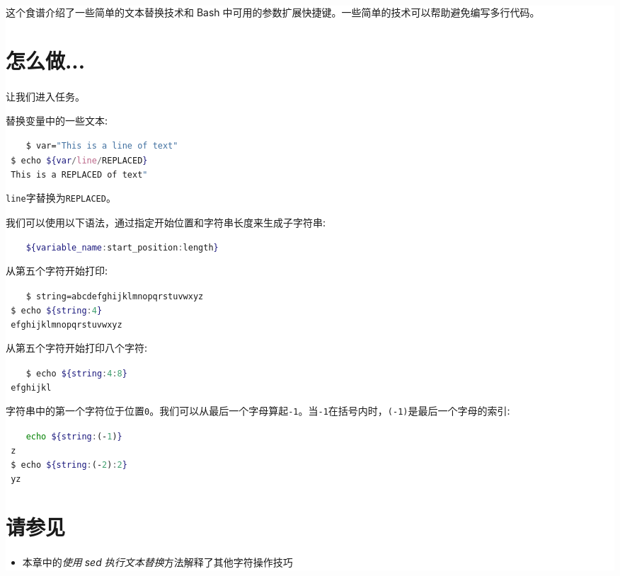 这个食谱介绍了一些简单的文本替换技术和 Bash 中可用的参数扩展快捷键。一些简单的技术可以帮助避免编写多行代码。

# 怎么做...

让我们进入任务。

替换变量中的一些文本:

```sh
    $ var="This is a line of text"
 $ echo ${var/line/REPLACED}
 This is a REPLACED of text"

```

`line`字替换为`REPLACED`。

我们可以使用以下语法，通过指定开始位置和字符串长度来生成子字符串:

```sh
    ${variable_name:start_position:length}

```

从第五个字符开始打印:

```sh
    $ string=abcdefghijklmnopqrstuvwxyz
 $ echo ${string:4}
 efghijklmnopqrstuvwxyz

```

从第五个字符开始打印八个字符:

```sh
    $ echo ${string:4:8}
 efghijkl

```

字符串中的第一个字符位于位置`0`。我们可以从最后一个字母算起`-1`。当`-1`在括号内时，`(-1)`是最后一个字母的索引:

```sh
    echo ${string:(-1)}
 z
 $ echo ${string:(-2):2}
 yz

```

# 请参见

*   本章中的*使用 sed 执行文本替换*方法解释了其他字符操作技巧